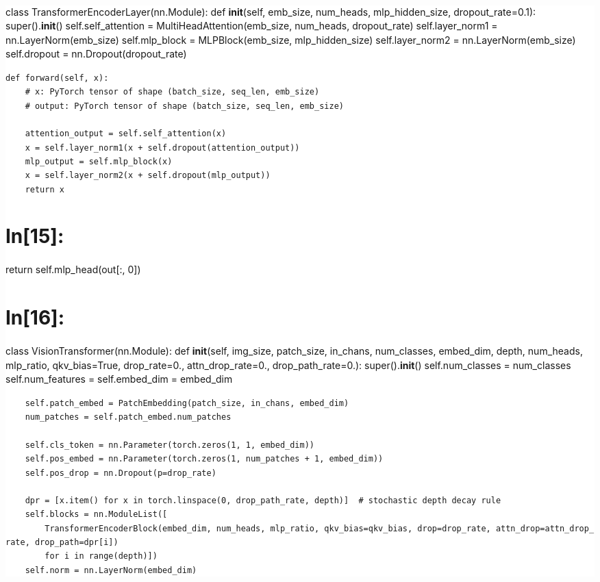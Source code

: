 
class TransformerEncoderLayer(nn.Module):
    def __init__(self, emb_size, num_heads, mlp_hidden_size, dropout_rate=0.1):
        super().__init__()
        self.self_attention = MultiHeadAttention(emb_size, num_heads, dropout_rate)
        self.layer_norm1 = nn.LayerNorm(emb_size)
        self.mlp_block = MLPBlock(emb_size, mlp_hidden_size)
        self.layer_norm2 = nn.LayerNorm(emb_size)
        self.dropout = nn.Dropout(dropout_rate)

    def forward(self, x):
        # x: PyTorch tensor of shape (batch_size, seq_len, emb_size)
        # output: PyTorch tensor of shape (batch_size, seq_len, emb_size)

        attention_output = self.self_attention(x)
        x = self.layer_norm1(x + self.dropout(attention_output))
        mlp_output = self.mlp_block(x)
        x = self.layer_norm2(x + self.dropout(mlp_output))
        return x


# In[15]:


return self.mlp_head(out[:, 0])


# In[16]:


class VisionTransformer(nn.Module):
    def __init__(self, img_size, patch_size, in_chans, num_classes, embed_dim, depth, num_heads, mlp_ratio, qkv_bias=True, drop_rate=0., attn_drop_rate=0., drop_path_rate=0.):
        super().__init__()
        self.num_classes = num_classes
        self.num_features = self.embed_dim = embed_dim

        self.patch_embed = PatchEmbedding(patch_size, in_chans, embed_dim)
        num_patches = self.patch_embed.num_patches

        self.cls_token = nn.Parameter(torch.zeros(1, 1, embed_dim))
        self.pos_embed = nn.Parameter(torch.zeros(1, num_patches + 1, embed_dim))
        self.pos_drop = nn.Dropout(p=drop_rate)

        dpr = [x.item() for x in torch.linspace(0, drop_path_rate, depth)]  # stochastic depth decay rule
        self.blocks = nn.ModuleList([
            TransformerEncoderBlock(embed_dim, num_heads, mlp_ratio, qkv_bias=qkv_bias, drop=drop_rate, attn_drop=attn_drop_rate, drop_path=dpr[i])
            for i in range(depth)])
        self.norm = nn.LayerNorm(embed_dim)

